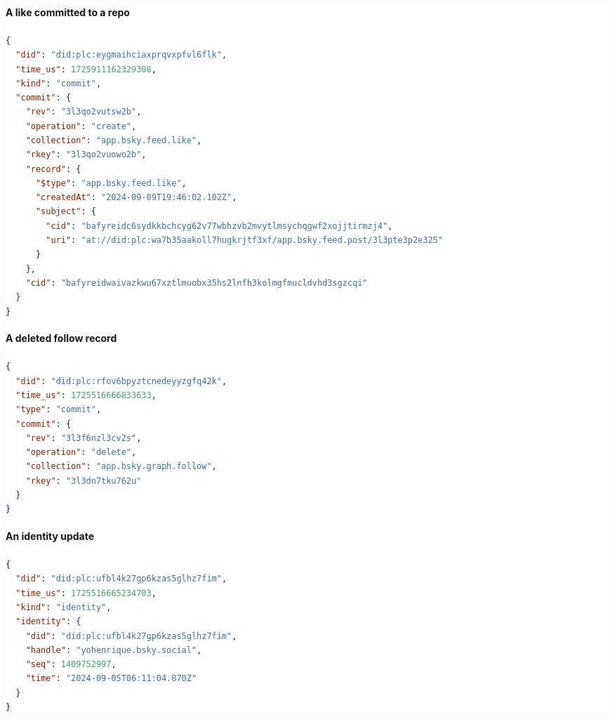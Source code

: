 #### A like committed to a repo

```json
{
  "did": "did:plc:eygmaihciaxprqvxpfvl6flk",
  "time_us": 1725911162329308,
  "kind": "commit",
  "commit": {
    "rev": "3l3qo2vutsw2b",
    "operation": "create",
    "collection": "app.bsky.feed.like",
    "rkey": "3l3qo2vuowo2b",
    "record": {
      "$type": "app.bsky.feed.like",
      "createdAt": "2024-09-09T19:46:02.102Z",
      "subject": {
        "cid": "bafyreidc6sydkkbchcyg62v77wbhzvb2mvytlmsychqgwf2xojjtirmzj4",
        "uri": "at://did:plc:wa7b35aakoll7hugkrjtf3xf/app.bsky.feed.post/3l3pte3p2e325"
      }
    },
    "cid": "bafyreidwaivazkwu67xztlmuobx35hs2lnfh3kolmgfmucldvhd3sgzcqi"
  }
}
```

#### A deleted follow record

```json
{
  "did": "did:plc:rfov6bpyztcnedeyyzgfq42k",
  "time_us": 1725516666833633,
  "type": "commit",
  "commit": {
    "rev": "3l3f6nzl3cv2s",
    "operation": "delete",
    "collection": "app.bsky.graph.follow",
    "rkey": "3l3dn7tku762u"
  }
}
```

#### An identity update

```json
{
  "did": "did:plc:ufbl4k27gp6kzas5glhz7fim",
  "time_us": 1725516665234703,
  "kind": "identity",
  "identity": {
    "did": "did:plc:ufbl4k27gp6kzas5glhz7fim",
    "handle": "yohenrique.bsky.social",
    "seq": 1409752997,
    "time": "2024-09-05T06:11:04.870Z"
  }
}
```
